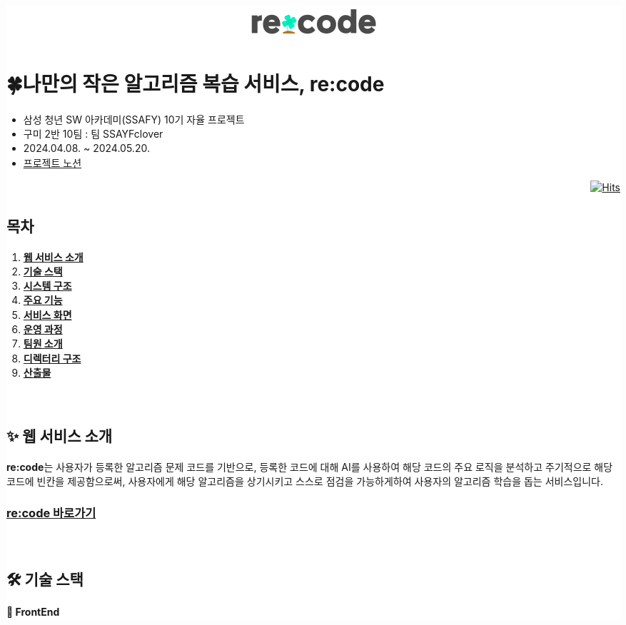 <p align="center">
<img src="./docs/Readme%20assets/logo2.png" />
</p>

# 🍀나만의 작은 알고리즘 복습 서비스, re:code

-   삼성 청년 SW 아카데미(SSAFY) 10기 자율 프로젝트
-   구미 2반 10팀 : 팀 SSAYFclover
-   2024.04.08. ~ 2024.05.20.
-   [프로젝트 노션](https://lshhh.notion.site/4-SSAYF-102c6e5bf59e4b2db9e516985ccbd983)

<div align="end">

[![Hits](https://hits.seeyoufarm.com/api/count/incr/badge.svg?url=https%3A%2F%2Fgithub.com%2Fteam-SSAYFclover%2Fre-code&count_bg=%2353EDC7&title_bg=%23555555&icon=&icon_color=%23E7E7E7&title=hits&edge_flat=false)](https://hits.seeyoufarm.com)


</div>

## 목차

1. [**웹 서비스 소개**](#1)
1. [**기술 스택**](#2)
1. [**시스템 구조**](#3)
1. [**주요 기능**](#4)
1. [**서비스 화면**](#5)
1. [**운영 과정**](#6)
1. [**팀원 소개**](#7)
1. [**디렉터리 구조**](#8)
1. [**산출물**](#9)

<br/>

<div id="1"></div>

## ✨ 웹 서비스 소개

**re:code**는 사용자가 등록한 알고리즘 문제 코드를 기반으로, 등록한 코드에 대해 AI를 사용하여 해당 코드의 주요 로직을 분석하고 주기적으로 해당 코드에 빈칸을 제공함으로써, 사용자에게 해당 알고리즘을 상기시키고 스스로 점검을 가능하게하여 사용자의 알고리즘 학습을 돕는 서비스입니다.

### [re:code 바로가기](https://www.recode-d210.com)

<br/>

<div id="2"></div>

## 🛠️ 기술 스택

<div>
<h4>🎨 FrontEnd </h4>